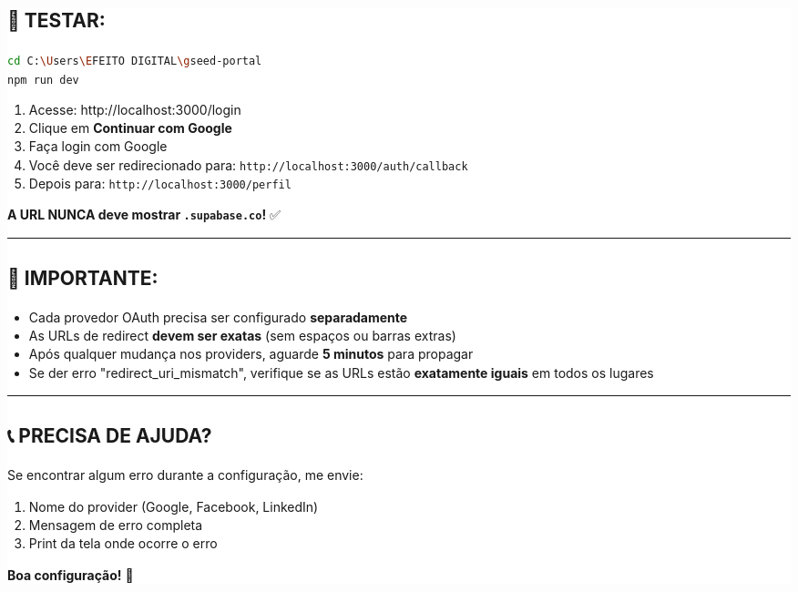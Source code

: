 
## 🧪 **TESTAR:**

```bash
cd C:\Users\EFEITO DIGITAL\gseed-portal
npm run dev
```

1. Acesse: http://localhost:3000/login
2. Clique em **Continuar com Google**
3. Faça login com Google
4. Você deve ser redirecionado para: `http://localhost:3000/auth/callback`
5. Depois para: `http://localhost:3000/perfil`

**A URL NUNCA deve mostrar `.supabase.co`!** ✅

---

## 🚨 **IMPORTANTE:**

- Cada provedor OAuth precisa ser configurado **separadamente**
- As URLs de redirect **devem ser exatas** (sem espaços ou barras extras)
- Após qualquer mudança nos providers, aguarde **5 minutos** para propagar
- Se der erro "redirect_uri_mismatch", verifique se as URLs estão **exatamente iguais** em todos os lugares

---

## 📞 **PRECISA DE AJUDA?**

Se encontrar algum erro durante a configuração, me envie:
1. Nome do provider (Google, Facebook, LinkedIn)
2. Mensagem de erro completa
3. Print da tela onde ocorre o erro

**Boa configuração!** 🚀
